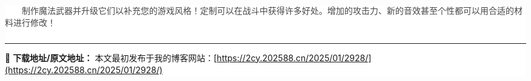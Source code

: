 <p style="text-indent: 2em; text-align: left;"><span style="white-space: pre-wrap; background-color: #ffffff; color: #000000;"><span style="box-sizing: border-box; max-width: 100%; color: #484848; vertical-align: inherit;"><span style="box-sizing: border-box; max-width: 100%; vertical-align: inherit;">制作魔法武器并升级它们以补充您的游戏风格！</span><span style="box-sizing: border-box; max-width: 100%; vertical-align: inherit;">定制可以在战斗中获得许多好处。</span><span style="box-sizing: border-box; max-width: 100%; vertical-align: inherit;">增加的攻击力、新的音效甚至个性都可以用合适的材料进行修改！</span></span></span></p>

</div>
</div>
</div>
</div>
</div>
</div>
</div>
<h3 style="white-space: normal; text-indent: 2em; text-align: left;"></h3>
</div>
</div>

---
📖 **下载地址/原文地址：** 本文最初发布于我的博客网站：[https://2cy.202588.cn/2025/01/2928/](https://2cy.202588.cn/2025/01/2928/)
